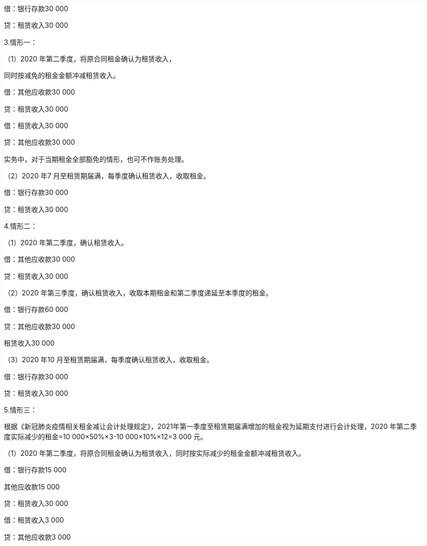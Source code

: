 借：银行存款30 000

贷：租赁收入30 000

3.情形一：

（1）2020 年第二季度，将原合同租金确认为租赁收入，

同时按减免的租金金额冲减租赁收入。

借：其他应收款30 000

贷：租赁收入30 000

借：租赁收入30 000

贷：其他应收款30 000

实务中，对于当期租金全部豁免的情形，也可不作账务处理。

（2）2020 年7 月至租赁期届满，每季度确认租赁收入，收取租金。

借：银行存款30 000

贷：租赁收入30 000

4.情形二：

（1）2020 年第二季度，确认租赁收入。

借：其他应收款30 000

贷：租赁收入30 000

（2）2020 年第三季度，确认租赁收入，收取本期租金和第二季度递延至本季度的租金。

借：银行存款60 000

贷：其他应收款30 000

租赁收入30 000

（3）2020 年10 月至租赁期届满，每季度确认租赁收入，收取租金。

借：银行存款30 000

贷：租赁收入30 000

5.情形三：

根据《新冠肺炎疫情相关租金减让会计处理规定》，2021年第一季度至租赁期届满增加的租金视为延期支付进行会计处理，2020 年第二季度实际减少的租金=10 000×50%×3-10 000×10%×12=3 000 元。

（1）2020 年第二季度，将原合同租金确认为租赁收入，同时按实际减少的租金金额冲减租赁收入。

借：银行存款15 000

其他应收款15 000

贷：租赁收入30 000

借：租赁收入3 000

贷：其他应收款3 000
